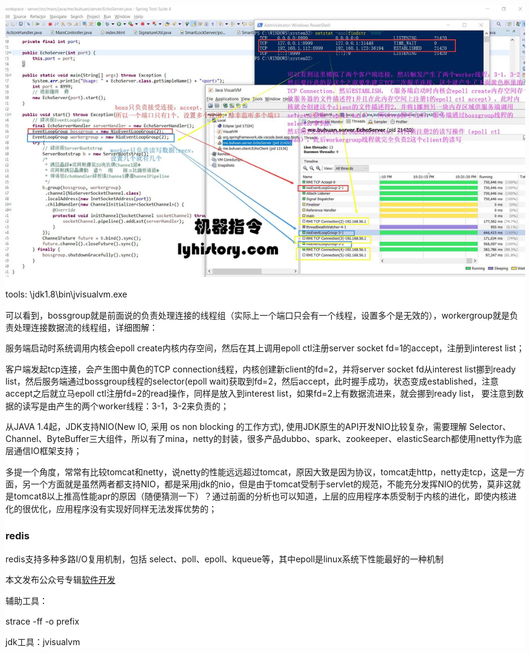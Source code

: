 ![netty](/docs/docs_image/software/buildingblock/nio06.png)

tools: \jdk1.8\bin\jvisualvm.exe

可以看到，bossgroup就是前面说的负责处理连接的线程组（实际上一个端口只会有一个线程，设置多个是无效的），workergroup就是负责处理连接数据流的线程组，详细图解：

服务端启动时系统调用内核会epoll create内核内存空间，然后在其上调用epoll ctl注册server socket fd=1的accept，注册到interest list；

客户端发起tcp连接，会产生图中黄色的TCP connection线程，内核创建新client的fd=2，并将server socket fd从interest list挪到ready list，然后服务端通过bossgroup线程的selector(epoll wait)获取到fd=2，然后accept，此时握手成功，状态变成established，注意accept之后就立马epoll ctl注册fd=2的read操作，同样是放入到interest list，如果fd=2上有数据流进来，就会挪到ready list， 
要注意到数据的读写是由产生的两个worker线程：3-1，3-2来负责的；



从JAVA 1.4起，JDK支持NIO(New IO, 采用 os non blocking 的工作方式), 使用JDK原生的API开发NIO比较复杂，需要理解 Selector、Channel、ByteBuffer三大组件，所以有了mina，netty的封装，很多产品dubbo、spark、zookeeper、elasticSearch都使用netty作为底层通信IO框架支持；

多提一个角度，常常有比较tomcat和netty，说netty的性能远远超过tomcat，原因大致是因为协议，tomcat走http，netty走tcp，这是一方面，另一个方面就是虽然两者都支持NIO，都是采用jdk的nio，但是由于tomcat受制于servlet的规范，不能充分发挥NIO的优势，莫非这就是tomcat8以上推高性能apr的原因（随便猜测一下）？通过前面的分析也可以知道，上层的应用程序本质受制于内核的进化，即使内核进化的很优化，应用程序没有实现好同样无法发挥优势的；

### redis
redis支持多种多路I/O复用机制，包括 select、poll、epoll、kqueue等，其中epoll是linux系统下性能最好的一种机制

本文发布公众号专辑[软件开发](https://mp.weixin.qq.com/mp/appmsgalbum?action=getalbum&album_id=1350228280636686336&__biz=MzU1NTUyMzYzMg==#wechat_redirect)

辅助工具：

strace -ff -o prefix

jdk工具：jvisualvm
